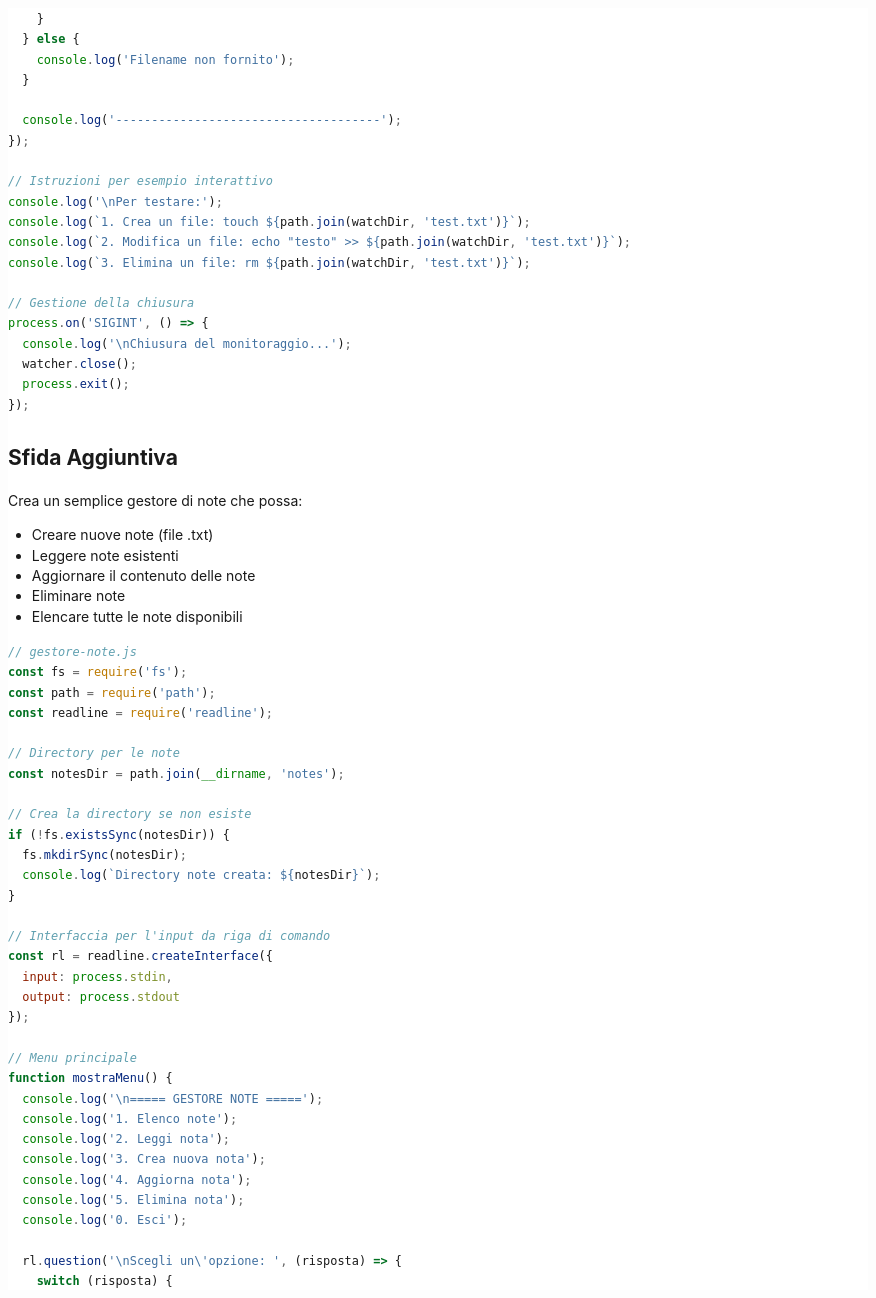 ```javascript
    }
  } else {
    console.log('Filename non fornito');
  }
  
  console.log('-------------------------------------');
});

// Istruzioni per esempio interattivo
console.log('\nPer testare:');
console.log(`1. Crea un file: touch ${path.join(watchDir, 'test.txt')}`);
console.log(`2. Modifica un file: echo "testo" >> ${path.join(watchDir, 'test.txt')}`);
console.log(`3. Elimina un file: rm ${path.join(watchDir, 'test.txt')}`);

// Gestione della chiusura
process.on('SIGINT', () => {
  console.log('\nChiusura del monitoraggio...');
  watcher.close();
  process.exit();
});
```

## Sfida Aggiuntiva
Crea un semplice gestore di note che possa:
- Creare nuove note (file .txt)
- Leggere note esistenti
- Aggiornare il contenuto delle note
- Eliminare note
- Elencare tutte le note disponibili

```javascript
// gestore-note.js
const fs = require('fs');
const path = require('path');
const readline = require('readline');

// Directory per le note
const notesDir = path.join(__dirname, 'notes');

// Crea la directory se non esiste
if (!fs.existsSync(notesDir)) {
  fs.mkdirSync(notesDir);
  console.log(`Directory note creata: ${notesDir}`);
}

// Interfaccia per l'input da riga di comando
const rl = readline.createInterface({
  input: process.stdin,
  output: process.stdout
});

// Menu principale
function mostraMenu() {
  console.log('\n===== GESTORE NOTE =====');
  console.log('1. Elenco note');
  console.log('2. Leggi nota');
  console.log('3. Crea nuova nota');
  console.log('4. Aggiorna nota');
  console.log('5. Elimina nota');
  console.log('0. Esci');
  
  rl.question('\nScegli un\'opzione: ', (risposta) => {
    switch (risposta) {
```